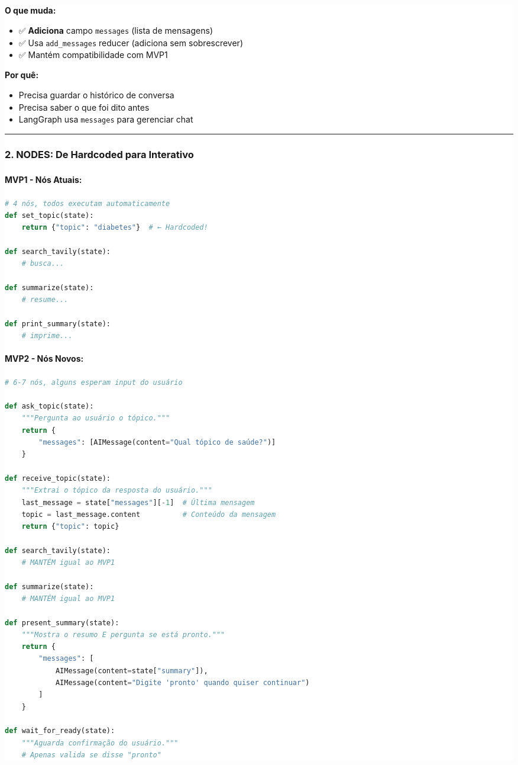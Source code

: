 **O que muda:**
- ✅ **Adiciona** campo `messages` (lista de mensagens)
- ✅ Usa `add_messages` reducer (adiciona sem sobrescrever)
- ✅ Mantém compatibilidade com MVP1

**Por quê:**
- Precisa guardar o histórico de conversa
- Precisa saber o que foi dito antes
- LangGraph usa `messages` para gerenciar chat

---

### 2. NODES: De Hardcoded para Interativo

#### **MVP1 - Nós Atuais:**

```python
# 4 nós, todos executam automaticamente
def set_topic(state):
    return {"topic": "diabetes"}  # ← Hardcoded!

def search_tavily(state):
    # busca...
    
def summarize(state):
    # resume...
    
def print_summary(state):
    # imprime...
```

#### **MVP2 - Nós Novos:**

```python
# 6-7 nós, alguns esperam input do usuário

def ask_topic(state):
    """Pergunta ao usuário o tópico."""
    return {
        "messages": [AIMessage(content="Qual tópico de saúde?")]
    }

def receive_topic(state):
    """Extrai o tópico da resposta do usuário."""
    last_message = state["messages"][-1]  # Última mensagem
    topic = last_message.content          # Conteúdo da mensagem
    return {"topic": topic}

def search_tavily(state):
    # MANTÉM igual ao MVP1
    
def summarize(state):
    # MANTÉM igual ao MVP1
    
def present_summary(state):
    """Mostra o resumo E pergunta se está pronto."""
    return {
        "messages": [
            AIMessage(content=state["summary"]),
            AIMessage(content="Digite 'pronto' quando quiser continuar")
        ]
    }

def wait_for_ready(state):
    """Aguarda confirmação do usuário."""
    # Apenas valida se disse "pronto"
```